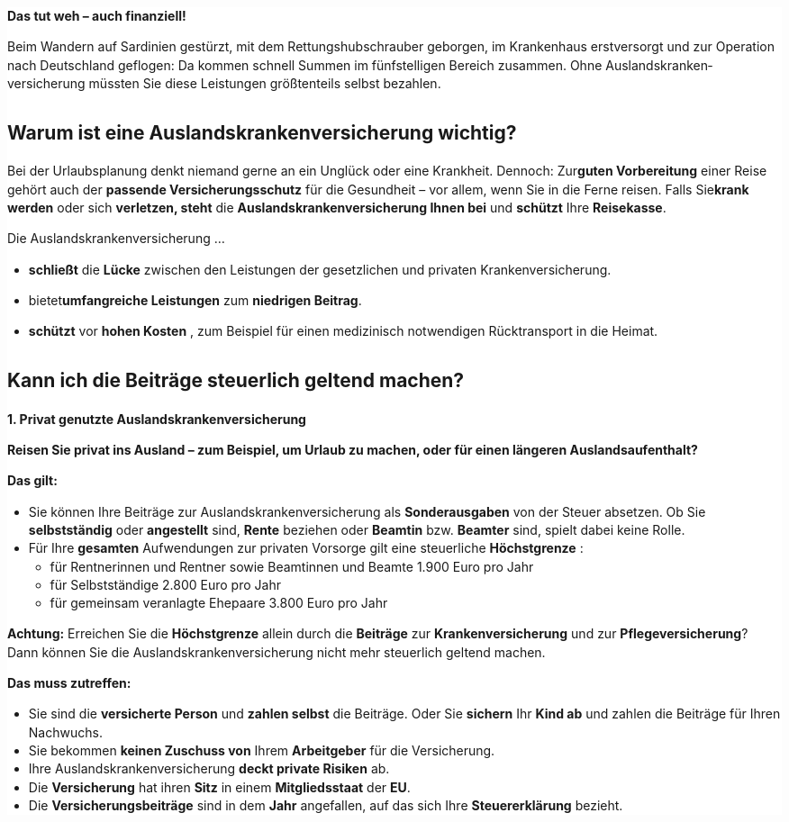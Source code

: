 **Das tut weh – auch finanziell!**

Beim Wandern auf Sardinien gestürzt, mit dem Rettungshubschrauber geborgen, im
Krankenhaus erstversorgt und zur Operation nach Deutschland geflogen: Da
kommen schnell Summen im fünfstelligen Bereich zusammen. Ohne
Auslandskranken­versicherung müssten Sie diese Leistungen größtenteils selbst
bezahlen.

##  Warum ist eine Auslandskrankenversicherung wichtig?

Bei der Urlaubsplanung denkt niemand gerne an ein Unglück oder eine Krankheit.
Dennoch: Zur**guten Vorbereitung** einer Reise gehört auch der **passende
Versicherungsschutz** für die Gesundheit – vor allem, wenn Sie in die Ferne
reisen. Falls Sie**krank werden** oder sich **verletzen, steht** die
**Auslandskranken­versicherung Ihnen bei** und **schützt** Ihre
**Reisekasse**.

Die Auslandskranken­versicherung …

  * **schließt** die **Lücke** zwischen den Leistungen der gesetzlichen und privaten Kranken­versicherung.

  * bietet**umfangreiche Leistungen** zum **niedrigen Beitrag**.

  * **schützt** vor **hohen Kosten** , zum Beispiel für einen medizinisch notwendigen Rücktransport in die Heimat.

##  Kann ich die Beiträge steuerlich geltend machen?

**1\. Privat genutzte Auslandskranken­versicherung**

**Reisen Sie privat ins Ausland – zum Beispiel, um Urlaub zu machen, oder für
einen längeren Auslandsaufenthalt?**

**Das gilt:**

  * Sie können Ihre Beiträge zur Auslandskranken­versicherung als **Sonderausgaben** von der Steuer absetzen. Ob Sie **selbstständig** oder **angestellt** sind, **Rente** beziehen oder **Beamtin** bzw. **Beamter** sind, spielt dabei keine Rolle.
  * Für Ihre **gesamten** Aufwendungen zur privaten Vorsorge gilt eine steuerliche **Höchstgrenze** : 
    * für Rentnerinnen und Rentner sowie Beamtinnen und Beamte 1.900 Euro pro Jahr
    * für Selbstständige 2.800 Euro pro Jahr
    * für gemeinsam veranlagte Ehepaare 3.800 Euro pro Jahr

**Achtung:** Erreichen Sie die **Höchstgrenze** allein durch die **Beiträge**
zur **Kranken­versicherung** und zur **Pflege­versicherung**? Dann können Sie
die Auslandskranken­versicherung nicht mehr steuerlich geltend machen.

**Das muss zutreffen:**

  * Sie sind die **versicherte Person** und **zahlen selbst** die Beiträge. Oder Sie **sichern** Ihr **Kind ab** und zahlen die Beiträge für Ihren Nachwuchs.
  * Sie bekommen **keinen Zuschuss von** Ihrem **Arbeitgeber** für die Versicherung.
  * Ihre Auslandskranken­versicherung **deckt private Risiken** ab.
  * Die **Versicherung** hat ihren **Sitz** in einem **Mitgliedsstaat** der **EU**.
  * Die **Versicherungsbeiträge** sind in dem **Jahr** angefallen, auf das sich Ihre **Steuererklärung** bezieht.
